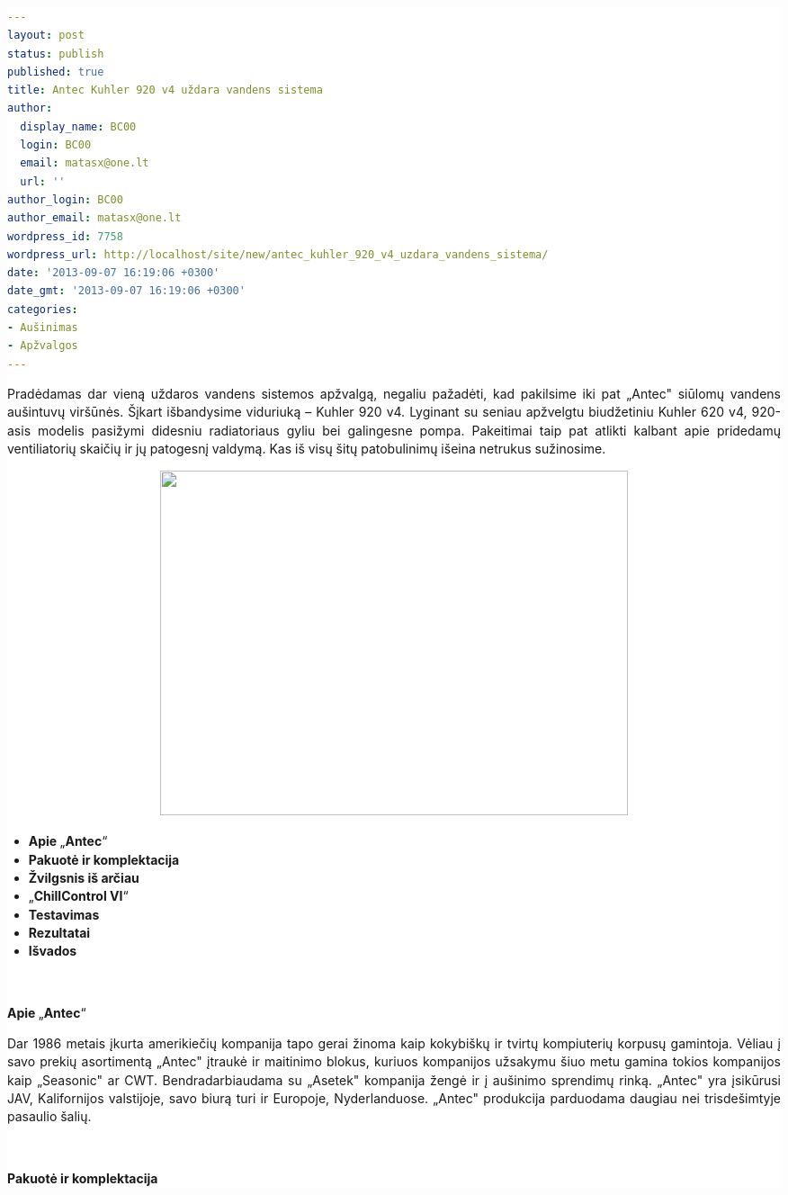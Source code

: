 ```yaml
---
layout: post
status: publish
published: true
title: Antec Kuhler 920 v4 uždara vandens sistema
author:
  display_name: BC00
  login: BC00
  email: matasx@one.lt
  url: ''
author_login: BC00
author_email: matasx@one.lt
wordpress_id: 7758
wordpress_url: http://localhost/site/new/antec_kuhler_920_v4_uzdara_vandens_sistema/
date: '2013-09-07 16:19:06 +0300'
date_gmt: '2013-09-07 16:19:06 +0300'
categories:
- Aušinimas
- Apžvalgos
---
```

<p style="text-align: justify;">
	Pradėdamas dar vieną uždaros vandens sistemos apžvalgą, negaliu pažadėti, kad pakilsime iki pat &bdquo;Antec&quot; siūlomų vandens au&scaron;intuvų vir&scaron;ūnės. &Scaron;įkart i&scaron;bandysime viduriuką &ndash; Kuhler 920 v4. Lyginant su seniau apžvelgtu biudžetiniu Kuhler 620 v4, 920-asis modelis pasižymi didesniu radiatoriaus gyliu bei galingesne pompa. Pakeitimai taip pat atlikti kalbant apie pridedamų ventiliatorių skaičių ir jų patogesnį valdymą. Kas i&scaron; visų &scaron;itų patobulinimų i&scaron;eina netrukus sužinosime.</p>
<p style="text-align: center;">
	<img alt="" src="http://technews.lt/userfiles/antec_kuhler_h2o_series_v4.jpg" style="width: 520px; height: 383px;" /></p>
<ul>
<li>
		<strong>Apie </strong>&bdquo;<strong>Antec</strong>&ldquo;</li>
<li>
		<strong>Pakuotė ir komplektacija</strong></li>
<li>
		<strong>Žvilgsnis i&scaron; arčiau</strong></li>
<li>
		&bdquo;<strong>ChillControl VI</strong>&ldquo;</li>
<li>
		<strong>Testavimas </strong></li>
<li>
		<strong>Rezultatai</strong></li>
<li>
		<strong>I&scaron;vados</strong></li>
</ul>
<p>
	&nbsp;</p>
<p>
	<strong>Apie </strong>&bdquo;<strong>Antec</strong>&ldquo;</p>
<p style="text-align: justify;">
	Dar 1986 metais įkurta amerikiečių kompanija tapo gerai žinoma kaip kokybi&scaron;kų ir tvirtų kompiuterių korpusų gamintoja. Vėliau į savo prekių asortimentą &bdquo;Antec&quot; įtraukė ir maitinimo blokus, kuriuos kompanijos užsakymu &scaron;iuo metu gamina tokios kompanijos kaip &bdquo;Seasonic&quot; ar CWT. Bendradarbiaudama su &bdquo;Asetek&quot; kompanija žengė ir į au&scaron;inimo sprendimų rinką. &bdquo;Antec&quot; yra įsikūrusi JAV, Kalifornijos valstijoje, savo biurą turi ir Europoje, Nyderlanduose. &bdquo;Antec&quot; produkcija parduodama daugiau nei trisde&scaron;imtyje pasaulio &scaron;alių.</p>
<p>
	&nbsp;</p>
<p>
	<strong>Pakuotė ir komplektacija</strong></p>